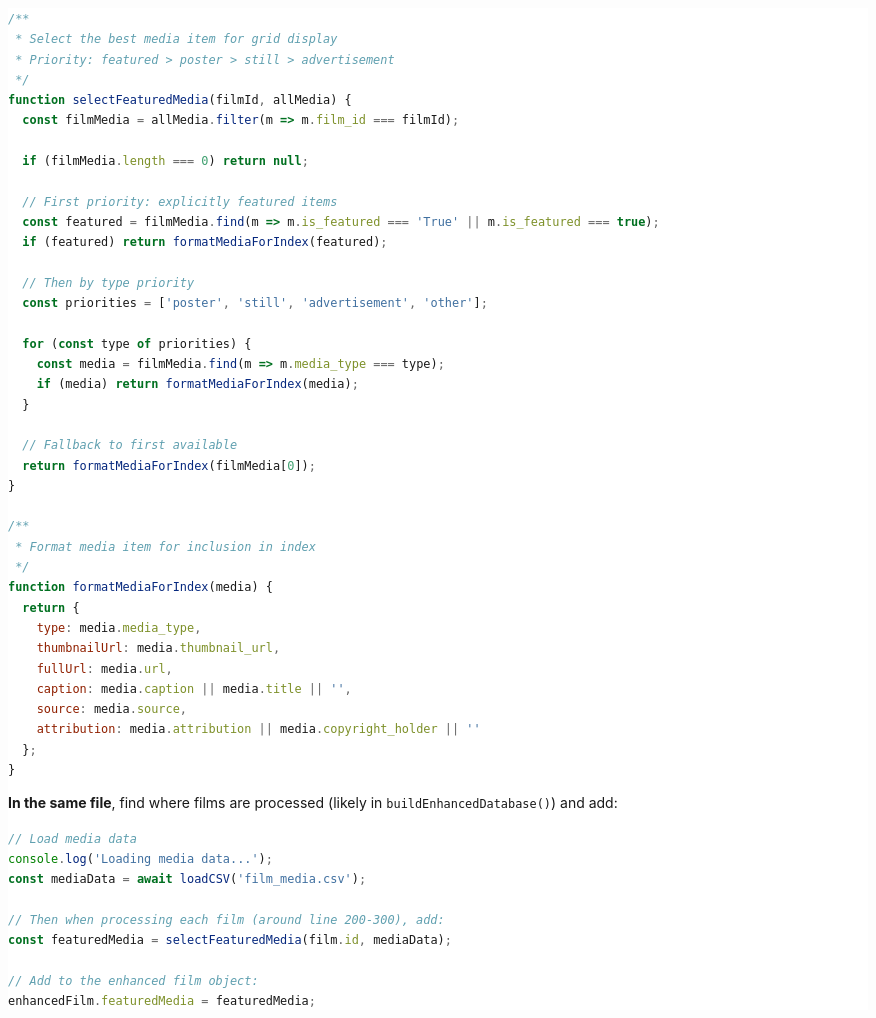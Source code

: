 ```javascript
/**
 * Select the best media item for grid display
 * Priority: featured > poster > still > advertisement
 */
function selectFeaturedMedia(filmId, allMedia) {
  const filmMedia = allMedia.filter(m => m.film_id === filmId);
  
  if (filmMedia.length === 0) return null;
  
  // First priority: explicitly featured items
  const featured = filmMedia.find(m => m.is_featured === 'True' || m.is_featured === true);
  if (featured) return formatMediaForIndex(featured);
  
  // Then by type priority
  const priorities = ['poster', 'still', 'advertisement', 'other'];
  
  for (const type of priorities) {
    const media = filmMedia.find(m => m.media_type === type);
    if (media) return formatMediaForIndex(media);
  }
  
  // Fallback to first available
  return formatMediaForIndex(filmMedia[0]);
}

/**
 * Format media item for inclusion in index
 */
function formatMediaForIndex(media) {
  return {
    type: media.media_type,
    thumbnailUrl: media.thumbnail_url,
    fullUrl: media.url,
    caption: media.caption || media.title || '',
    source: media.source,
    attribution: media.attribution || media.copyright_holder || ''
  };
}
```

**In the same file**, find where films are processed (likely in `buildEnhancedDatabase()`) and add:

```javascript
// Load media data
console.log('Loading media data...');
const mediaData = await loadCSV('film_media.csv');

// Then when processing each film (around line 200-300), add:
const featuredMedia = selectFeaturedMedia(film.id, mediaData);

// Add to the enhanced film object:
enhancedFilm.featuredMedia = featuredMedia;
```
